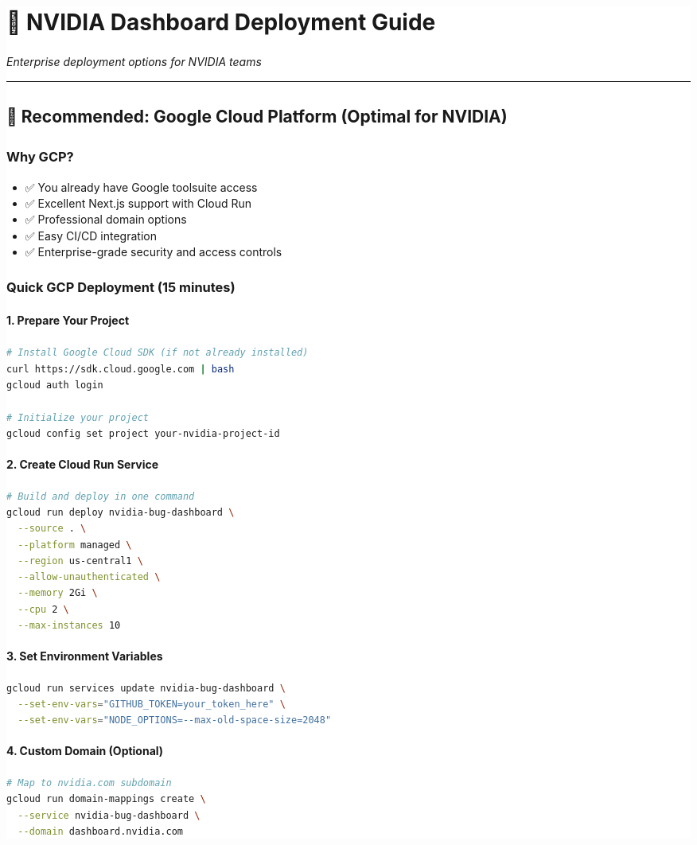 # 🚀 NVIDIA Dashboard Deployment Guide

*Enterprise deployment options for NVIDIA teams*

---

## 🎯 **Recommended: Google Cloud Platform (Optimal for NVIDIA)**

### **Why GCP?**
- ✅ You already have Google toolsuite access
- ✅ Excellent Next.js support with Cloud Run
- ✅ Professional domain options
- ✅ Easy CI/CD integration
- ✅ Enterprise-grade security and access controls

### **Quick GCP Deployment (15 minutes)**

#### **1. Prepare Your Project**
```bash
# Install Google Cloud SDK (if not already installed)
curl https://sdk.cloud.google.com | bash
gcloud auth login

# Initialize your project
gcloud config set project your-nvidia-project-id
```

#### **2. Create Cloud Run Service**
```bash
# Build and deploy in one command
gcloud run deploy nvidia-bug-dashboard \
  --source . \
  --platform managed \
  --region us-central1 \
  --allow-unauthenticated \
  --memory 2Gi \
  --cpu 2 \
  --max-instances 10
```

#### **3. Set Environment Variables**
```bash
gcloud run services update nvidia-bug-dashboard \
  --set-env-vars="GITHUB_TOKEN=your_token_here" \
  --set-env-vars="NODE_OPTIONS=--max-old-space-size=2048"
```

#### **4. Custom Domain (Optional)**
```bash
# Map to nvidia.com subdomain
gcloud run domain-mappings create \
  --service nvidia-bug-dashboard \
  --domain dashboard.nvidia.com
```

